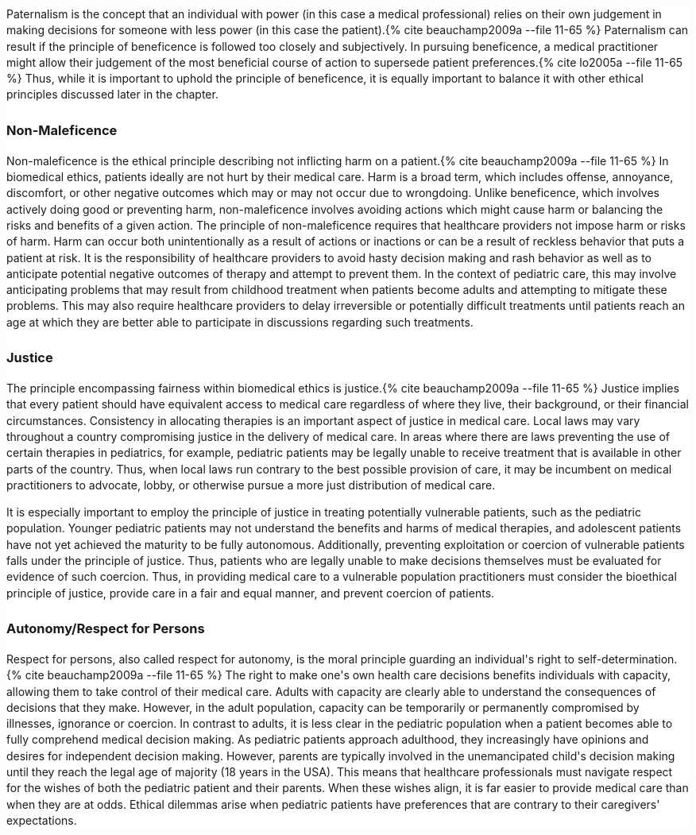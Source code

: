 Paternalism is the concept that an individual with power (in this case a medical professional) relies on their own judgement in making decisions for someone with less power (in this case the patient).{% cite beauchamp2009a --file 11-65 %} Paternalism can result if the principle of beneficence is followed too closely and subjectively. In pursuing beneficence, a medical practitioner might allow their judgement of the most beneficial course of action to supersede patient preferences.{% cite lo2005a --file 11-65 %} Thus, while it is important to uphold the principle of beneficence, it is equally important to balance it with other ethical principles discussed later in the chapter.

### Non-Maleficence

Non-maleficence is the ethical principle describing not inflicting harm on a patient.{% cite beauchamp2009a --file 11-65 %} In biomedical ethics, patients ideally are not hurt by their medical care. Harm is a broad term, which includes offense, annoyance, discomfort, or other negative outcomes which may or may not occur due to wrongdoing. Unlike beneficence, which involves actively doing good or preventing harm, non-maleficence involves avoiding actions which might cause harm or balancing the risks and benefits of a given action. The principle of non-maleficence requires that healthcare providers not impose harm or risks of harm. Harm can occur both unintentionally as a result of actions or inactions or can be a result of reckless behavior that puts a patient at risk. It is the responsibility of healthcare providers to avoid hasty decision making and rash behavior as well as to anticipate potential negative outcomes of therapy and attempt to prevent them. In the context of pediatric care, this may involve anticipating problems that may result from childhood treatment when patients become adults and attempting to mitigate these problems. This may also require healthcare providers to delay irreversible or potentially difficult treatments until patients reach an age at which they are better able to participate in discussions regarding such treatments.

### Justice

The principle encompassing fairness within biomedical ethics is justice.{% cite beauchamp2009a --file 11-65 %} Justice implies that every patient should have equivalent access to medical care regardless of where they live, their background, or their financial circumstances. Consistency in allocating therapies is an important aspect of justice in medical care. Local laws may vary throughout a country compromising justice in the delivery of medical care. In areas where there are laws preventing the use of certain therapies in pediatrics, for example, pediatric patients may be legally unable to receive treatment that is available in other parts of the country. Thus, when local laws run contrary to the best possible provision of care, it may be incumbent on medical practitioners to advocate, lobby, or otherwise pursue a more just distribution of medical care.

It is especially important to employ the principle of justice in treating potentially vulnerable patients, such as the pediatric population. Younger pediatric patients may not understand the benefits and harms of medical therapies, and adolescent patients have not yet achieved the maturity to be fully autonomous. Additionally, preventing exploitation or coercion of vulnerable patients falls under the principle of justice. Thus, patients who are legally unable to make decisions themselves must be evaluated for evidence of such coercion. Thus, in providing medical care to a vulnerable population practitioners must consider the bioethical principle of justice, provide care in a fair and equal manner, and prevent coercion of patients.

### Autonomy/Respect for Persons

Respect for persons, also called respect for autonomy, is the moral principle guarding an individual's right to self-determination.{% cite beauchamp2009a --file 11-65 %} The right to make one's own health care decisions benefits individuals with capacity, allowing them to take control of their medical care. Adults with capacity are clearly able to understand the consequences of decisions that they make. However, in the adult population, capacity can be temporarily or permanently compromised by illnesses, ignorance or coercion. In contrast to adults, it is less clear in the pediatric population when a patient becomes able to fully comprehend medical decision making. As pediatric patients approach adulthood, they increasingly have opinions and desires for independent decision making. However, parents are typically involved in the unemancipated child's decision making until they reach the legal age of majority (18 years in the USA). This means that healthcare professionals must navigate respect for the wishes of both the pediatric patient and their parents. When these wishes align, it is far easier to provide medical care than when they are at odds. Ethical dilemmas arise when pediatric patients have preferences that are contrary to their caregivers' expectations.
